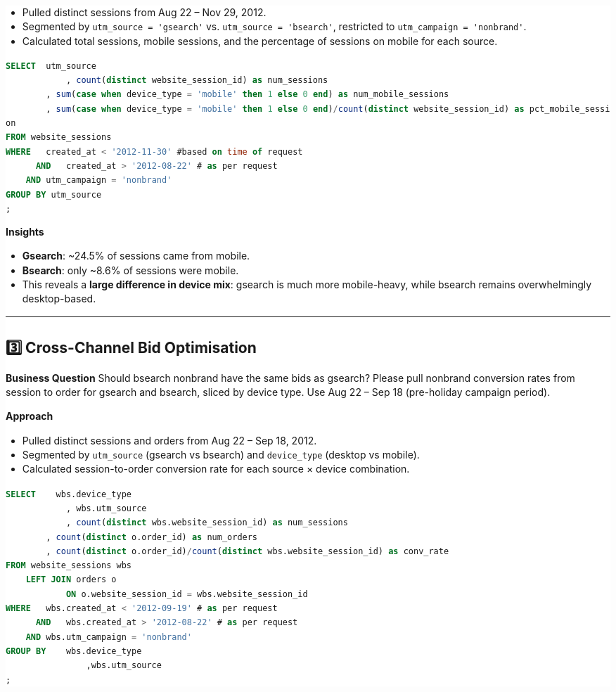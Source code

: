 * Pulled distinct sessions from Aug 22 – Nov 29, 2012.
* Segmented by `utm_source = 'gsearch'` vs. `utm_source = 'bsearch'`, restricted to `utm_campaign = 'nonbrand'`.
* Calculated total sessions, mobile sessions, and the percentage of sessions on mobile for each source.

```sql
SELECT 	utm_source
		    , count(distinct website_session_id) as num_sessions 
        , sum(case when device_type = 'mobile' then 1 else 0 end) as num_mobile_sessions
        , sum(case when device_type = 'mobile' then 1 else 0 end)/count(distinct website_session_id) as pct_mobile_session
FROM website_sessions
WHERE 	created_at < '2012-11-30' #based on time of request
	  AND	created_at > '2012-08-22' # as per request 
    AND utm_campaign = 'nonbrand'
GROUP BY utm_source
;
```

**Insights**

* **Gsearch**: ~24.5% of sessions came from mobile.
* **Bsearch**: only ~8.6% of sessions were mobile.
* This reveals a **large difference in device mix**: gsearch is much more mobile-heavy, while bsearch remains overwhelmingly desktop-based.

---

## 3️⃣ Cross-Channel Bid Optimisation

**Business Question**
Should bsearch nonbrand have the same bids as gsearch? Please pull nonbrand conversion rates from session to order for gsearch and bsearch, sliced by device type. Use Aug 22 – Sep 18 (pre-holiday campaign period).

**Approach**

* Pulled distinct sessions and orders from Aug 22 – Sep 18, 2012.
* Segmented by `utm_source` (gsearch vs bsearch) and `device_type` (desktop vs mobile).
* Calculated session-to-order conversion rate for each source × device combination.

```sql
SELECT 	  wbs.device_type
		    , wbs.utm_source
		    , count(distinct wbs.website_session_id) as num_sessions 
        , count(distinct o.order_id) as num_orders 
        , count(distinct o.order_id)/count(distinct wbs.website_session_id) as conv_rate
FROM website_sessions wbs
	LEFT JOIN orders o
			ON o.website_session_id = wbs.website_session_id
WHERE 	wbs.created_at < '2012-09-19' # as per request 
	  AND	wbs.created_at > '2012-08-22' # as per request 
    AND wbs.utm_campaign = 'nonbrand'
GROUP BY   	wbs.device_type
		    	,wbs.utm_source
;
```
